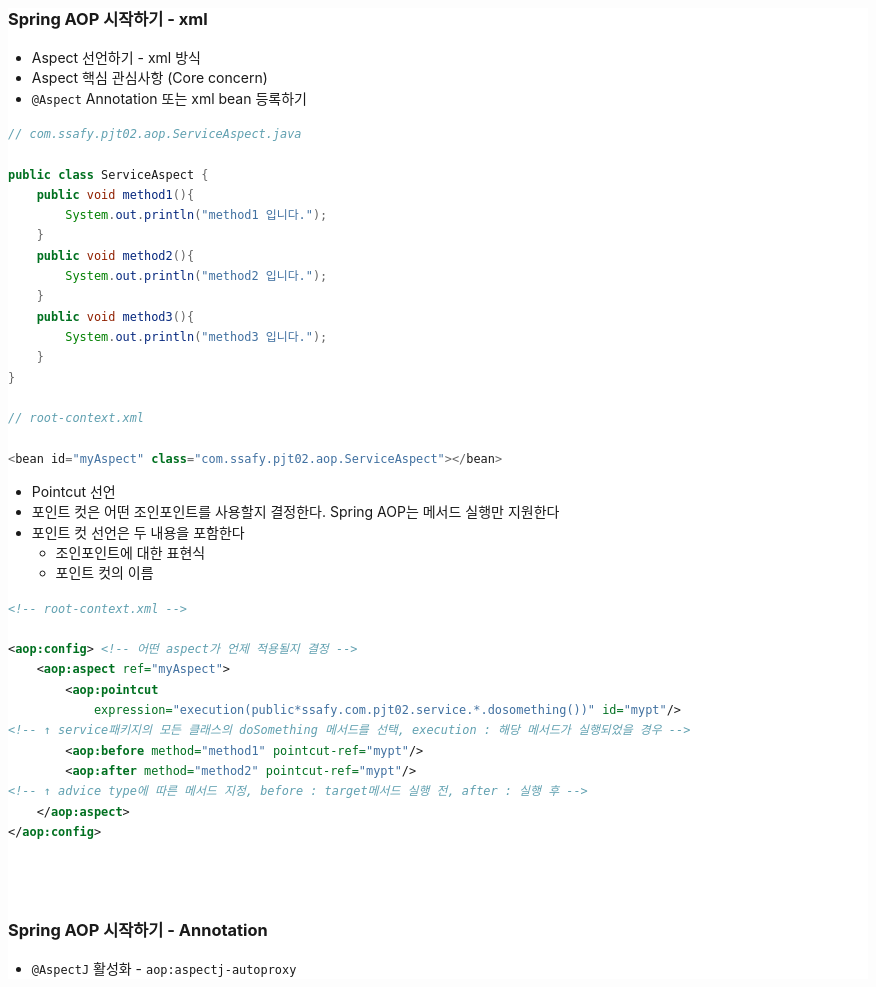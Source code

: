 ### Spring AOP 시작하기 - xml

- Aspect 선언하기 - xml 방식
- Aspect 핵심 관심사항 (Core concern)
- `@Aspect` Annotation 또는 xml bean 등록하기

```java
// com.ssafy.pjt02.aop.ServiceAspect.java

public class ServiceAspect {
	public void method1(){
		System.out.println("method1 입니다.");
	}
	public void method2(){
		System.out.println("method2 입니다.");
	}
	public void method3(){
		System.out.println("method3 입니다.");
	}
}

// root-context.xml

<bean id="myAspect" class="com.ssafy.pjt02.aop.ServiceAspect"></bean>
```

- Pointcut 선언
- 포인트 컷은 어떤 조인포인트를 사용할지 결정한다. Spring AOP는 메서드 실행만 지원한다
- 포인트 컷 선언은 두 내용을 포함한다
    - 조인포인트에 대한 표현식
    - 포인트 컷의 이름

```xml
<!-- root-context.xml -->

<aop:config> <!-- 어떤 aspect가 언제 적용될지 결정 -->
	<aop:aspect ref="myAspect">
		<aop:pointcut
			expression="execution(public*ssafy.com.pjt02.service.*.dosomething())" id="mypt"/>
<!-- ↑ service패키지의 모든 클래스의 doSomething 메서드를 선택, execution : 해당 메서드가 실행되었을 경우 -->
		<aop:before method="method1" pointcut-ref="mypt"/>
		<aop:after method="method2" pointcut-ref="mypt"/>
<!-- ↑ advice type에 따른 메서드 지정, before : target메서드 실행 전, after : 실행 후 -->
	</aop:aspect>
</aop:config>
```

<br>
<br>

### Spring AOP 시작하기 - Annotation

- `@AspectJ` 활성화 - `aop:aspectj-autoproxy`
